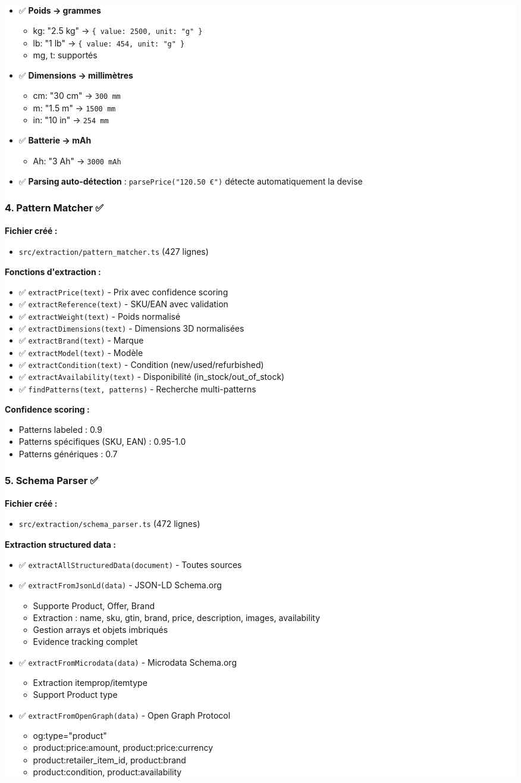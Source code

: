 - ✅ **Poids → grammes**
  - kg: "2.5 kg" → `{ value: 2500, unit: "g" }`
  - lb: "1 lb" → `{ value: 454, unit: "g" }`
  - mg, t: supportés
  
- ✅ **Dimensions → millimètres**
  - cm: "30 cm" → `300 mm`
  - m: "1.5 m" → `1500 mm`
  - in: "10 in" → `254 mm`
  
- ✅ **Batterie → mAh**
  - Ah: "3 Ah" → `3000 mAh`
  
- ✅ **Parsing auto-détection** : `parsePrice("120.50 €")` détecte automatiquement la devise

### 4. Pattern Matcher ✅

**Fichier créé :**
- `src/extraction/pattern_matcher.ts` (427 lignes)

**Fonctions d'extraction :**
- ✅ `extractPrice(text)` - Prix avec confidence scoring
- ✅ `extractReference(text)` - SKU/EAN avec validation
- ✅ `extractWeight(text)` - Poids normalisé
- ✅ `extractDimensions(text)` - Dimensions 3D normalisées
- ✅ `extractBrand(text)` - Marque
- ✅ `extractModel(text)` - Modèle
- ✅ `extractCondition(text)` - Condition (new/used/refurbished)
- ✅ `extractAvailability(text)` - Disponibilité (in_stock/out_of_stock)
- ✅ `findPatterns(text, patterns)` - Recherche multi-patterns

**Confidence scoring :**
- Patterns labeled : 0.9
- Patterns spécifiques (SKU, EAN) : 0.95-1.0
- Patterns génériques : 0.7

### 5. Schema Parser ✅

**Fichier créé :**
- `src/extraction/schema_parser.ts` (472 lignes)

**Extraction structured data :**
- ✅ `extractAllStructuredData(document)` - Toutes sources
- ✅ `extractFromJsonLd(data)` - JSON-LD Schema.org
  - Supporte Product, Offer, Brand
  - Extraction : name, sku, gtin, brand, price, description, images, availability
  - Gestion arrays et objets imbriqués
  - Evidence tracking complet
  
- ✅ `extractFromMicrodata(data)` - Microdata Schema.org
  - Extraction itemprop/itemtype
  - Support Product type
  
- ✅ `extractFromOpenGraph(data)` - Open Graph Protocol
  - og:type="product"
  - product:price:amount, product:price:currency
  - product:retailer_item_id, product:brand
  - product:condition, product:availability
